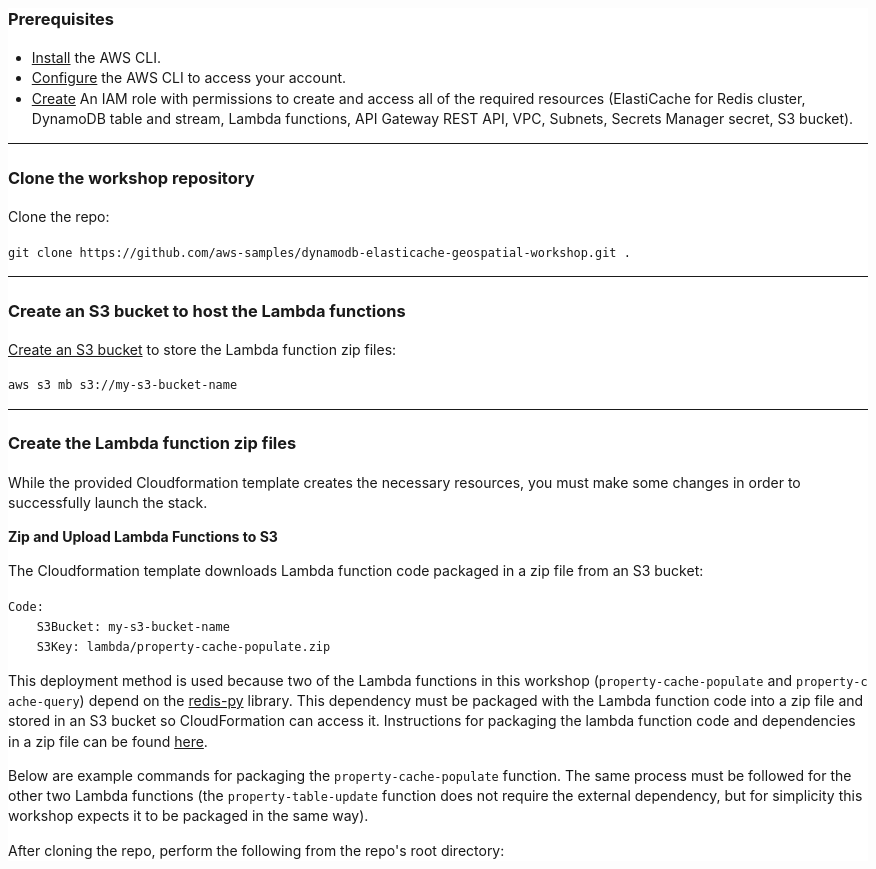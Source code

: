 ### Prerequisites
- [Install](https://docs.aws.amazon.com/cli/v1/userguide/cli-chap-install.html) the AWS CLI.
- [Configure](https://docs.aws.amazon.com/cli/v1/userguide/cli-chap-configure.html) the AWS CLI to access your account.
- [Create](https://docs.aws.amazon.com/IAM/latest/UserGuide/id_roles_create_for-user.html) An IAM role with permissions to create and access all of the required resources (ElastiCache for Redis cluster, DynamoDB table and stream, Lambda functions, API Gateway REST API, VPC, Subnets, Secrets Manager secret, S3 bucket).

---

### Clone the workshop repository
Clone the repo:
```
git clone https://github.com/aws-samples/dynamodb-elasticache-geospatial-workshop.git .
```
---

### Create an S3 bucket to host the Lambda functions
[Create an S3 bucket](https://docs.aws.amazon.com/AmazonS3/latest/userguide/create-bucket-overview.html) to store the Lambda function zip files:
```
aws s3 mb s3://my-s3-bucket-name
```

---
### Create the Lambda function zip files
While the provided Cloudformation template creates the necessary resources, you must make some changes in order to successfully launch the stack.

**Zip and Upload Lambda Functions to S3**

The Cloudformation template downloads Lambda function code packaged in a zip file from an S3 bucket:
```
Code: 
    S3Bucket: my-s3-bucket-name
    S3Key: lambda/property-cache-populate.zip
```
This deployment method is used because two of the Lambda functions in this workshop (`property-cache-populate` and `property-cache-query`) depend on the [redis-py](https://pypi.org/project/redis/) library. This dependency must be packaged with the Lambda function code into a zip file and stored in an S3 bucket so CloudFormation can access it. Instructions for packaging the lambda function code and dependencies in a zip file can be found [here](https://docs.aws.amazon.com/lambda/latest/dg/python-package.html#python-package-create-package-with-dependency). 

Below are example commands for packaging the `property-cache-populate` function. The same process must be followed for the other two Lambda functions (the `property-table-update` function does not require the external dependency, but for simplicity this workshop expects it to be packaged in the same way). 

After cloning the repo, perform the following from the repo's root directory:

